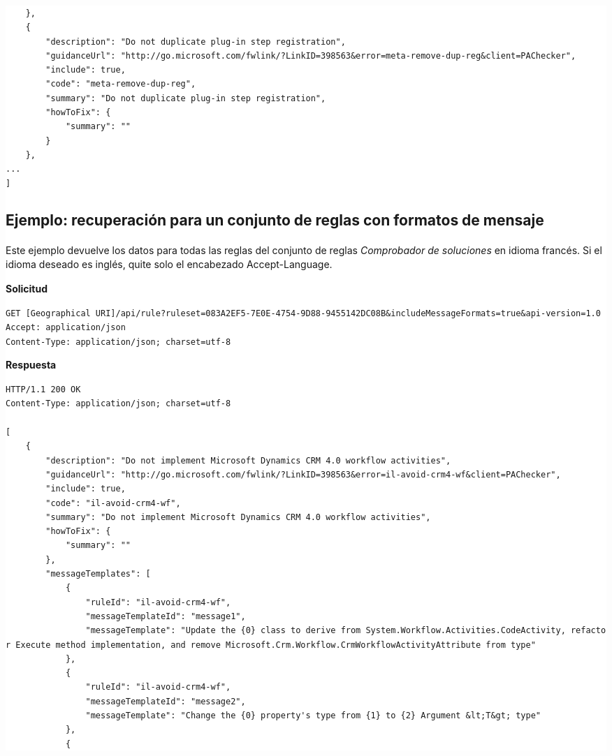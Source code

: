 ```http
    },
    {
        "description": "Do not duplicate plug-in step registration",
        "guidanceUrl": "http://go.microsoft.com/fwlink/?LinkID=398563&error=meta-remove-dup-reg&client=PAChecker",
        "include": true,
        "code": "meta-remove-dup-reg",
        "summary": "Do not duplicate plug-in step registration",
        "howToFix": {
            "summary": ""
        }
    },
...
]
```

<a name="bkmk_retrieveForRuleset"></a>

## <a name="example-retrieve-for-a-ruleset-with-message-formats"></a>Ejemplo: recuperación para un conjunto de reglas con formatos de mensaje

Este ejemplo devuelve los datos para todas las reglas del conjunto de reglas *Comprobador de soluciones* en idioma francés. Si el idioma deseado es inglés, quite solo el encabezado Accept-Language.

**Solicitud**

```http
GET [Geographical URI]/api/rule?ruleset=083A2EF5-7E0E-4754-9D88-9455142DC08B&includeMessageFormats=true&api-version=1.0
Accept: application/json
Content-Type: application/json; charset=utf-8
```

**Respuesta**

```http
HTTP/1.1 200 OK
Content-Type: application/json; charset=utf-8

[
    {
        "description": "Do not implement Microsoft Dynamics CRM 4.0 workflow activities",
        "guidanceUrl": "http://go.microsoft.com/fwlink/?LinkID=398563&error=il-avoid-crm4-wf&client=PAChecker",
        "include": true,
        "code": "il-avoid-crm4-wf",
        "summary": "Do not implement Microsoft Dynamics CRM 4.0 workflow activities",
        "howToFix": {
            "summary": ""
        },
        "messageTemplates": [
            {
                "ruleId": "il-avoid-crm4-wf",
                "messageTemplateId": "message1",
                "messageTemplate": "Update the {0} class to derive from System.Workflow.Activities.CodeActivity, refactor Execute method implementation, and remove Microsoft.Crm.Workflow.CrmWorkflowActivityAttribute from type"
            },
            {
                "ruleId": "il-avoid-crm4-wf",
                "messageTemplateId": "message2",
                "messageTemplate": "Change the {0} property's type from {1} to {2} Argument &lt;T&gt; type"
            },
            {
```